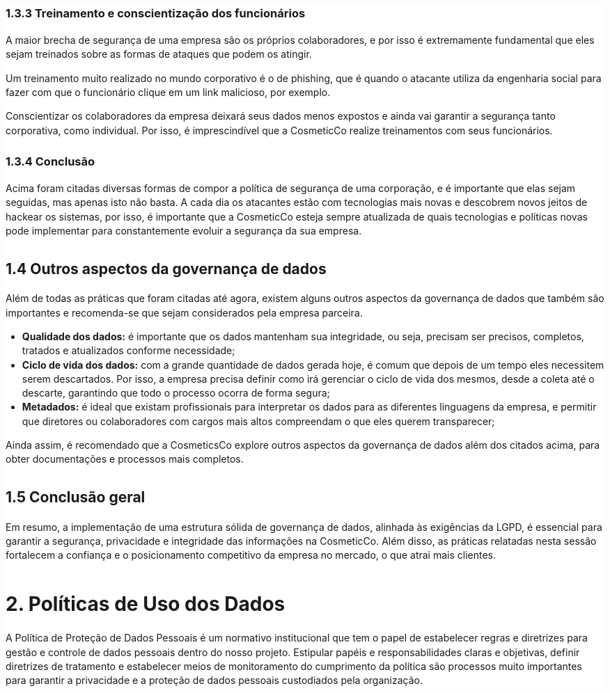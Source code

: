 ### 1.3.3 Treinamento e conscientização dos funcionários

A maior brecha de segurança de uma empresa são os próprios colaboradores, e por isso é extremamente fundamental que eles sejam treinados sobre as formas de ataques que podem os atingir.

Um treinamento muito realizado no mundo corporativo é o de phishing, que é quando o atacante utiliza da engenharia social para fazer com que o funcionário clique em um link malicioso, por exemplo.

Conscientizar os colaboradores da empresa deixará seus dados menos expostos e ainda vai garantir a segurança tanto corporativa, como individual. Por isso, é imprescindível que a CosmeticCo realize treinamentos com seus funcionários.

### 1.3.4 Conclusão

Acima foram citadas diversas formas de compor a política de segurança de uma corporação, e é importante que elas sejam seguidas, mas apenas isto não basta. A cada dia os atacantes estão com tecnologias mais novas e descobrem novos jeitos de hackear os sistemas, por isso, é importante que a CosmeticCo esteja sempre atualizada de quais tecnologias e políticas novas pode implementar para constantemente evoluir a segurança da sua empresa.

## 1.4 Outros aspectos da governança de dados

Além de todas as práticas que foram citadas até agora, existem alguns outros aspectos da governança de dados que também são importantes e recomenda-se que sejam considerados pela empresa parceira.
- **Qualidade dos dados:** é importante que os dados mantenham sua integridade, ou seja, precisam ser precisos, completos, tratados e atualizados conforme necessidade;
- **Ciclo de vida dos dados:** com a grande quantidade de dados gerada hoje, é comum que depois de um tempo eles necessitem serem descartados. Por isso, a empresa precisa definir como irá gerenciar o ciclo de vida dos mesmos, desde a coleta até o descarte, garantindo que todo o processo ocorra de forma segura;
- **Metadados:** é ideal que existam profissionais para interpretar os dados para as diferentes linguagens da empresa, e permitir que diretores ou colaboradores com cargos mais altos compreendam o que eles querem transparecer;

Ainda assim, é recomendado que a CosmeticsCo explore outros aspectos da governança de dados além dos citados acima, para obter documentações e processos mais completos.

## 1.5 Conclusão geral

Em resumo, a implementação de uma estrutura sólida de governança de dados, alinhada às exigências da LGPD, é essencial para garantir a segurança, privacidade e integridade das informações na CosmeticCo. Além disso, as práticas relatadas nesta sessão fortalecem a confiança e o posicionamento competitivo da empresa no mercado, o que atrai mais clientes.

# 2. Políticas de Uso dos Dados

A Política de Proteção de Dados Pessoais é um normativo institucional que tem o papel de estabelecer regras e diretrizes para gestão e controle de dados pessoais dentro do nosso projeto. Estipular papéis e responsabilidades claras e objetivas, definir diretrizes de tratamento e estabelecer meios de monitoramento do cumprimento da política são processos muito importantes para garantir a privacidade e a proteção de dados pessoais custodiados pela organização.
